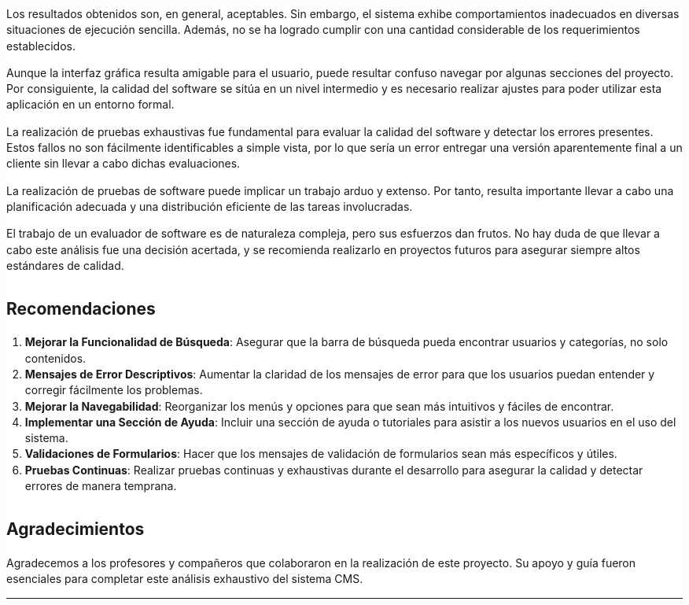 Los resultados obtenidos son, en general, aceptables. Sin embargo, el sistema exhibe comportamientos inadecuados en diversas situaciones de ejecución sencilla. Además, no se ha logrado cumplir con una cantidad considerable de los requerimientos establecidos.

Aunque la interfaz gráfica resulta amigable para el usuario, puede resultar confuso navegar por algunas secciones del proyecto. Por consiguiente, la calidad del software se sitúa en un nivel intermedio y es necesario realizar ajustes para poder utilizar esta aplicación en un entorno formal.

La realización de pruebas exhaustivas fue fundamental para evaluar la calidad del software y detectar los errores presentes. Estos fallos no son fácilmente identificables a simple vista, por lo que sería un error entregar una versión aparentemente final a un cliente sin llevar a cabo dichas evaluaciones.

La realización de pruebas de software puede implicar un trabajo arduo y extenso. Por tanto, resulta importante llevar a cabo una planificación adecuada y una distribución eficiente de las tareas involucradas.

El trabajo de un evaluador de software es de naturaleza compleja, pero sus esfuerzos dan frutos. No hay duda de que llevar a cabo este análisis fue una decisión acertada, y se recomienda realizarlo en proyectos futuros para asegurar siempre altos estándares de calidad.

## Recomendaciones

1. **Mejorar la Funcionalidad de Búsqueda**: Asegurar que la barra de búsqueda pueda encontrar usuarios y categorías, no solo contenidos.
2. **Mensajes de Error Descriptivos**: Aumentar la claridad de los mensajes de error para que los usuarios puedan entender y corregir fácilmente los problemas.
3. **Mejorar la Navegabilidad**: Reorganizar los menús y opciones para que sean más intuitivos y fáciles de encontrar.
4. **Implementar una Sección de Ayuda**: Incluir una sección de ayuda o tutoriales para asistir a los nuevos usuarios en el uso del sistema.
5. **Validaciones de Formularios**: Hacer que los mensajes de validación de formularios sean más específicos y útiles.
6. **Pruebas Continuas**: Realizar pruebas continuas y exhaustivas durante el desarrollo para asegurar la calidad y detectar errores de manera temprana.

## Agradecimientos

Agradecemos a los profesores y compañeros que colaboraron en la realización de este proyecto. Su apoyo y guía fueron esenciales para completar este análisis exhaustivo del sistema CMS.

---
